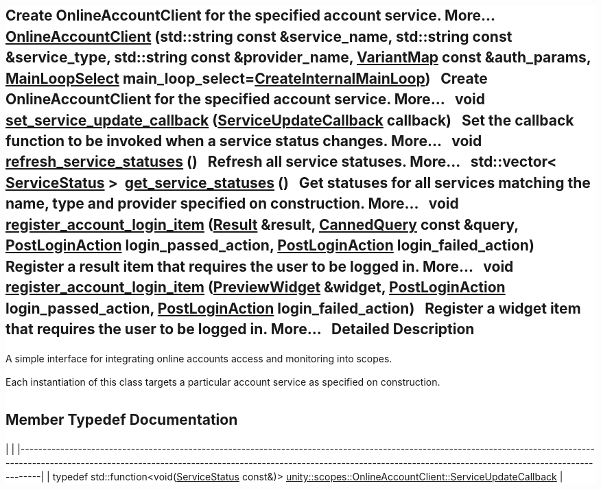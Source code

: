 Create OnlineAccountClient for the specified account service. More...
 
 
<a href="#a84abcdff4d36c0d9544add0052df4fe2">OnlineAccountClient</a> (std::string const &service\_name, std::string const &service\_type, std::string const &provider\_name, <a href="../unity.scopes.md#ad5d8ccfa11a327fca6f3e4cee11f4c10">VariantMap</a> const &auth\_params, <a href="#af9407bf4186d20e8445379e000e57f20">MainLoopSelect</a> main\_loop\_select=<a href="#af9407bf4186d20e8445379e000e57f20af63048fc5fcfcdf174df9a1c65939470">CreateInternalMainLoop</a>)
 
Create OnlineAccountClient for the specified account service. More...
 
void 
<a href="#a9ca9980de9adedb524a3143936400be0">set_service_update_callback</a> (<a href="#a0c327d92e4684b5849928fa18ebfc204">ServiceUpdateCallback</a> callback)
 
Set the callback function to be invoked when a service status changes. More...
 
void 
<a href="#adaa0dacf9d31bc23fc35e082d3b7a7ee">refresh_service_statuses</a> ()
 
Refresh all service statuses. More...
 
std::vector&lt; <a href="unity.scopes.OnlineAccountClient.ServiceStatus.md">ServiceStatus</a> &gt; 
<a href="#abe613053f2292f595247aa67c8f78351">get_service_statuses</a> ()
 
Get statuses for all services matching the name, type and provider specified on construction. More...
 
void 
<a href="#a78b3e267ff30c23cc3a3644f29724e9b">register_account_login_item</a> (<a href="unity.scopes.Result.md">Result</a> &result, <a href="unity.scopes.CannedQuery.md">CannedQuery</a> const &query, <a href="#a4505ad39c78dcc9fbb78a594c33b9a22">PostLoginAction</a> login\_passed\_action, <a href="#a4505ad39c78dcc9fbb78a594c33b9a22">PostLoginAction</a> login\_failed\_action)
 
Register a result item that requires the user to be logged in. More...
 
void 
<a href="#a2fcd08f9c9b4fb625ba733e895e60f6c">register_account_login_item</a> (<a href="unity.scopes.PreviewWidget.md">PreviewWidget</a> &widget, <a href="#a4505ad39c78dcc9fbb78a594c33b9a22">PostLoginAction</a> login\_passed\_action, <a href="#a4505ad39c78dcc9fbb78a594c33b9a22">PostLoginAction</a> login\_failed\_action)
 
Register a widget item that requires the user to be logged in. More...
 
<span id="details"></span>
Detailed Description
--------------------

A simple interface for integrating online accounts access and monitoring into scopes.

Each instantiation of this class targets a particular account service as specified on construction.

Member Typedef Documentation
----------------------------

<span id="a0c327d92e4684b5849928fa18ebfc204" class="anchor"></span>
|                                                                                                                                                                                                                                                                               |
|-------------------------------------------------------------------------------------------------------------------------------------------------------------------------------------------------------------------------------------------------------------------------------|
| typedef std::function&lt;void(<a href="unity.scopes.OnlineAccountClient.ServiceStatus.md">ServiceStatus</a> const&)&gt; <a href="#a0c327d92e4684b5849928fa18ebfc204">unity::scopes::OnlineAccountClient::ServiceUpdateCallback</a> |
